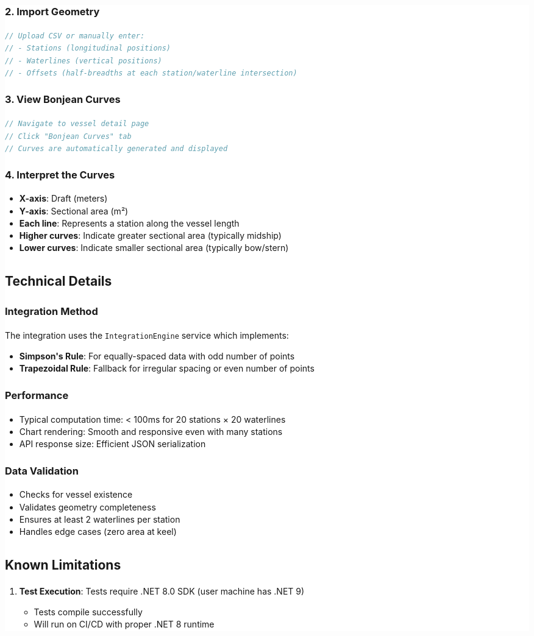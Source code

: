 ### 2. Import Geometry

```typescript
// Upload CSV or manually enter:
// - Stations (longitudinal positions)
// - Waterlines (vertical positions)
// - Offsets (half-breadths at each station/waterline intersection)
```

### 3. View Bonjean Curves

```typescript
// Navigate to vessel detail page
// Click "Bonjean Curves" tab
// Curves are automatically generated and displayed
```

### 4. Interpret the Curves

- **X-axis**: Draft (meters)
- **Y-axis**: Sectional area (m²)
- **Each line**: Represents a station along the vessel length
- **Higher curves**: Indicate greater sectional area (typically midship)
- **Lower curves**: Indicate smaller sectional area (typically bow/stern)

## Technical Details

### Integration Method

The integration uses the `IntegrationEngine` service which implements:

- **Simpson's Rule**: For equally-spaced data with odd number of points
- **Trapezoidal Rule**: Fallback for irregular spacing or even number of points

### Performance

- Typical computation time: < 100ms for 20 stations × 20 waterlines
- Chart rendering: Smooth and responsive even with many stations
- API response size: Efficient JSON serialization

### Data Validation

- Checks for vessel existence
- Validates geometry completeness
- Ensures at least 2 waterlines per station
- Handles edge cases (zero area at keel)

## Known Limitations

1. **Test Execution**: Tests require .NET 8.0 SDK (user machine has .NET 9)

   - Tests compile successfully
   - Will run on CI/CD with proper .NET 8 runtime
